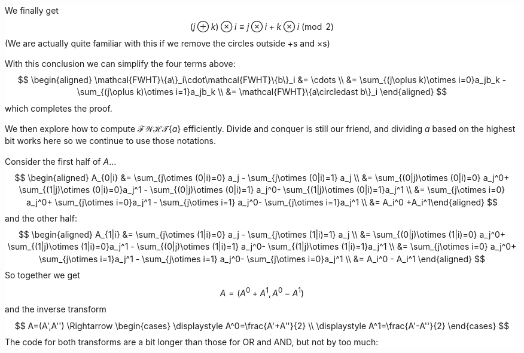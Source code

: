 We finally get
$$
(j \oplus k)\otimes i \equiv j\otimes i+k\otimes i \pmod 2
$$
(We are actually quite familiar with this if we remove the circles outside $+$s and $\times$s)

With this conclusion we can simplify the four terms above:
$$
\begin{aligned}
\mathcal{FWHT}\{a\}_i\cdot\mathcal{FWHT}\{b\}_i &= \cdots \\
&= \sum_{(j\oplus k)\otimes i=0}a_jb_k - \sum_{(j\oplus k)\otimes i=1}a_jb_k \\
&=  \mathcal{FWHT}\{a\circledast b\}_i
\end{aligned}
$$
which completes the proof.

We then explore how to compute $\mathcal{FWHT}\{a\}$ efficiently. Divide and conquer is still our friend, and dividing $a$ based on the highest bit works here so we continue to use those notations.

Consider the first half of $A$...
$$
\begin{aligned}
A_{0|i} &= \sum_{j\otimes (0|i)=0} a_j - \sum_{j\otimes (0|i)=1} a_j \\
&= \sum_{(0|j)\otimes (0|i)=0} a_j^0+  \sum_{(1|j)\otimes (0|i)=0}a_j^1 -  \sum_{(0|j)\otimes (0|i)=1} a_j^0-  \sum_{(1|j)\otimes (0|i)=1}a_j^1 \\
&= \sum_{j\otimes i=0} a_j^0+  \sum_{j\otimes i=0}a_j^1 -  \sum_{j\otimes i=1} a_j^0-  \sum_{j\otimes i=1}a_j^1 \\
&= A_i^0
+A_i^1\end{aligned}
$$
and the other half:
$$
\begin{aligned}
A_{1|i} &= \sum_{j\otimes (1|i)=0} a_j - \sum_{j\otimes (1|i)=1} a_j \\
&= \sum_{(0|j)\otimes (1|i)=0} a_j^0+  \sum_{(1|j)\otimes (1|i)=0}a_j^1 -  \sum_{(0|j)\otimes (1|i)=1} a_j^0-  \sum_{(1|j)\otimes (1|i)=1}a_j^1 \\
&= \sum_{j\otimes i=0} a_j^0+  \sum_{j\otimes i=1}a_j^1 -  \sum_{j\otimes i=1} a_j^0-  \sum_{j\otimes i=0}a_j^1 \\
&= A_i^0 - A_i^1
\end{aligned}
$$
So together we get
$$
A=\left(A^0+A^1,A^0-A^1\right)
$$
and the inverse transform
$$
A=(A',A'') \Rightarrow \begin{cases}
\displaystyle A^0=\frac{A'+A''}{2} \\
\displaystyle A^1=\frac{A'-A''}{2}
\end{cases}
$$
The code for both transforms are a bit longer than those for OR and AND, but not by too much:
